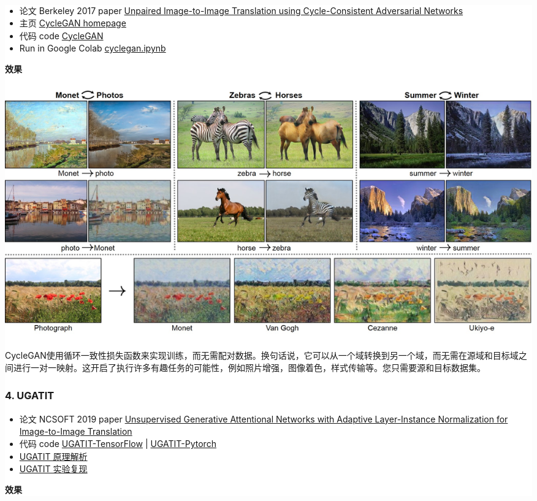 + 论文 Berkeley 2017 paper [Unpaired Image-to-Image Translation using Cycle-Consistent Adversarial Networks](https://arxiv.org/abs/1703.10593)
+ 主页 [CycleGAN homepage](https://junyanz.github.io/CycleGAN/)
+ 代码 code [CycleGAN](https://github.com/junyanz/CycleGAN)
+ Run in Google Colab [cyclegan.ipynb](https://github.com/tensorflow/docs/blob/master/site/en/r2/tutorials/generative/cyclegan.ipynb)

**效果**

![](paper_images/2017_Zhu_CycleGAN_examples.jpg)

CycleGAN使用循环一致性损失函数来实现训练，而无需配对数据。换句话说，它可以从一个域转换到另一个域，而无需在源域和目标域之间进行一对一映射。这开启了执行许多有趣任务的可能性，例如照片增强，图像着色，样式传输等。您只需要源和目标数据集。

### 4. UGATIT

+ 论文 NCSOFT 2019 paper [Unsupervised Generative Attentional Networks with Adaptive Layer-Instance Normalization for Image-to-Image Translation](https://github.com/taki0112/UGATIT)
+ 代码 code [UGATIT-TensorFlow](https://github.com/taki0112/UGATIT)  | [UGATIT-Pytorch](https://github.com/znxlwm/UGATIT-pytorch)
+ [UGATIT 原理解析](https://zhuanlan.zhihu.com/p/76936166)
+ [UGATIT 实验复现](https://zhuanlan.zhihu.com/p/76979105)

**效果**
